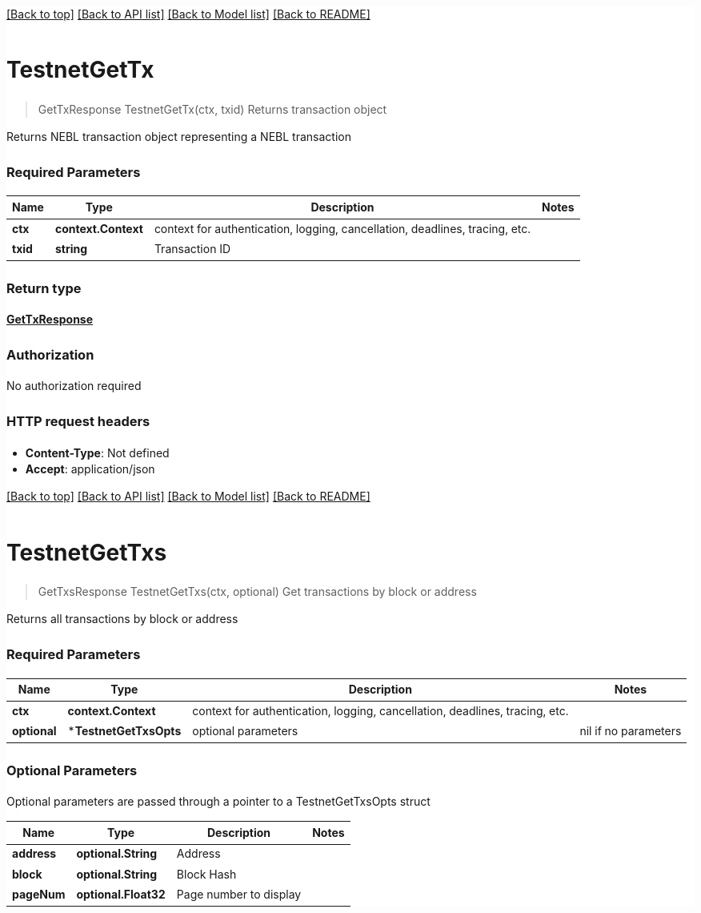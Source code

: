 [[Back to top]](#) [[Back to API list]](../README.md#documentation-for-api-endpoints) [[Back to Model list]](../README.md#documentation-for-models) [[Back to README]](../README.md)

# **TestnetGetTx**
> GetTxResponse TestnetGetTx(ctx, txid)
Returns transaction object

Returns NEBL transaction object representing a NEBL transaction

### Required Parameters

Name | Type | Description  | Notes
------------- | ------------- | ------------- | -------------
 **ctx** | **context.Context** | context for authentication, logging, cancellation, deadlines, tracing, etc.
  **txid** | **string**| Transaction ID | 

### Return type

[**GetTxResponse**](getTxResponse.md)

### Authorization

No authorization required

### HTTP request headers

 - **Content-Type**: Not defined
 - **Accept**: application/json

[[Back to top]](#) [[Back to API list]](../README.md#documentation-for-api-endpoints) [[Back to Model list]](../README.md#documentation-for-models) [[Back to README]](../README.md)

# **TestnetGetTxs**
> GetTxsResponse TestnetGetTxs(ctx, optional)
Get transactions by block or address

Returns all transactions by block or address

### Required Parameters

Name | Type | Description  | Notes
------------- | ------------- | ------------- | -------------
 **ctx** | **context.Context** | context for authentication, logging, cancellation, deadlines, tracing, etc.
 **optional** | ***TestnetGetTxsOpts** | optional parameters | nil if no parameters

### Optional Parameters
Optional parameters are passed through a pointer to a TestnetGetTxsOpts struct

Name | Type | Description  | Notes
------------- | ------------- | ------------- | -------------
 **address** | **optional.String**| Address | 
 **block** | **optional.String**| Block Hash | 
 **pageNum** | **optional.Float32**| Page number to display | 
